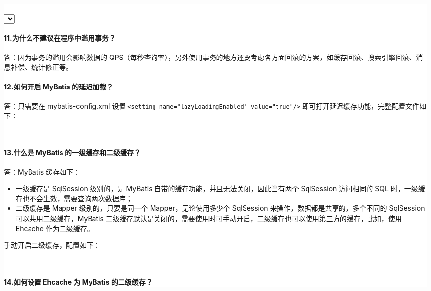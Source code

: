 
​    
    <select id="findUser" parameterType="com.interview.entity.User" resultType="com.interview.entity.User">
          select * from t_user where
          <if test="id!=null">
            id = #{id}
          </if>
          <if test="username!=null">
            and username = #{username}
          </if>
          <if test="password!=null">
            and password = #{password}
          </if>
    </select>


#### 11.为什么不建议在程序中滥用事务？

答：因为事务的滥用会影响数据的 QPS（每秒查询率），另外使用事务的地方还要考虑各方面回滚的方案，如缓存回滚、搜索引擎回滚、消息补偿、统计修正等。

#### 12.如何开启 MyBatis 的延迟加载？

答：只需要在 mybatis-config.xml 设置 `<setting name="lazyLoadingEnabled"
value="true"/>` 即可打开延迟缓存功能，完整配置文件如下：


​    
    <configuration>
        <settings>
            <!-- 开启延迟加载 -->
            <setting name="lazyLoadingEnabled" value="true"/>
        </settings>
    </configuration>


#### 13.什么是 MyBatis 的一级缓存和二级缓存？

答：MyBatis 缓存如下：

  * 一级缓存是 SqlSession 级别的，是 MyBatis 自带的缓存功能，并且无法关闭，因此当有两个 SqlSession 访问相同的 SQL 时，一级缓存也不会生效，需要查询两次数据库；
  * 二级缓存是 Mapper 级别的，只要是同一个 Mapper，无论使用多少个 SqlSession 来操作，数据都是共享的，多个不同的 SqlSession 可以共用二级缓存，MyBatis 二级缓存默认是关闭的，需要使用时可手动开启，二级缓存也可以使用第三方的缓存，比如，使用 Ehcache 作为二级缓存。

手动开启二级缓存，配置如下：


​    
    <configuration>
        <settings>
            <!-- 开启二级缓存 -->
            <setting name="cacheEnabled" value="true"/>
        </settings>
    </configuration>


#### 14.如何设置 Ehcache 为 MyBatis 的二级缓存？

